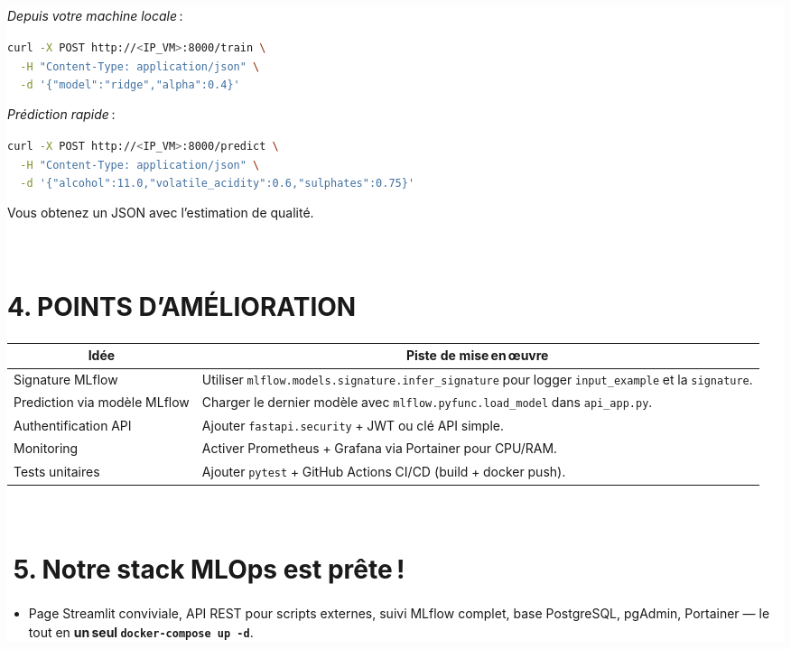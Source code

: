 *Depuis votre machine locale* :

```bash
curl -X POST http://<IP_VM>:8000/train \
  -H "Content-Type: application/json" \
  -d '{"model":"ridge","alpha":0.4}'
```

*Prédiction rapide* :

```bash
curl -X POST http://<IP_VM>:8000/predict \
  -H "Content-Type: application/json" \
  -d '{"alcohol":11.0,"volatile_acidity":0.6,"sulphates":0.75}'
```

Vous obtenez un JSON avec l’estimation de qualité.

<br/>

# 4. POINTS D’AMÉLIORATION

| Idée                         | Piste de mise en œuvre                                                                            |
| ---------------------------- | ------------------------------------------------------------------------------------------------- |
| Signature MLflow             | Utiliser `mlflow.models.signature.infer_signature` pour logger `input_example` et la `signature`. |
| Prediction via modèle MLflow | Charger le dernier modèle avec `mlflow.pyfunc.load_model` dans `api_app.py`.                      |
| Authentification API         | Ajouter `fastapi.security` + JWT ou clé API simple.                                               |
| Monitoring                   | Activer Prometheus + Grafana via Portainer pour CPU/RAM.                                          |
| Tests unitaires              | Ajouter `pytest` + GitHub Actions CI/CD (build + docker push).                                    |

<br/>

#  5. Notre stack MLOps est prête !

- Page Streamlit conviviale, API REST pour scripts externes, suivi MLflow complet, base PostgreSQL, pgAdmin, Portainer — le tout en **un seul `docker-compose up -d`**.

